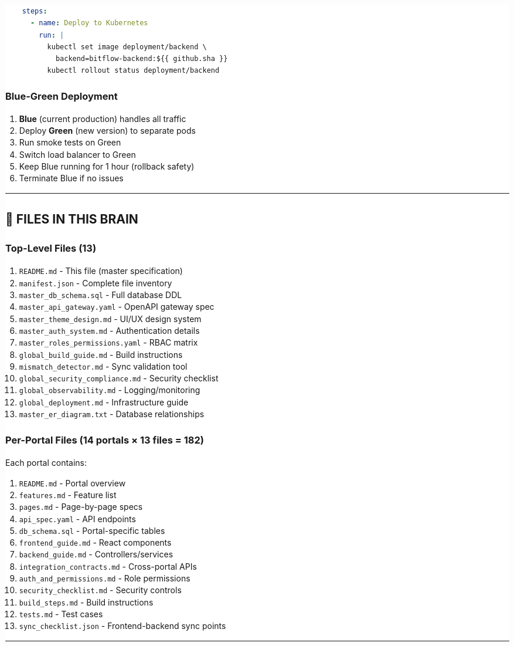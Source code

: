 ```yaml
    steps:
      - name: Deploy to Kubernetes
        run: |
          kubectl set image deployment/backend \
            backend=bitflow-backend:${{ github.sha }}
          kubectl rollout status deployment/backend
```

### Blue-Green Deployment
1. **Blue** (current production) handles all traffic
2. Deploy **Green** (new version) to separate pods
3. Run smoke tests on Green
4. Switch load balancer to Green
5. Keep Blue running for 1 hour (rollback safety)
6. Terminate Blue if no issues

---

## 📁 FILES IN THIS BRAIN

### Top-Level Files (13)
1. `README.md` - This file (master specification)
2. `manifest.json` - Complete file inventory
3. `master_db_schema.sql` - Full database DDL
4. `master_api_gateway.yaml` - OpenAPI gateway spec
5. `master_theme_design.md` - UI/UX design system
6. `master_auth_system.md` - Authentication details
7. `master_roles_permissions.yaml` - RBAC matrix
8. `global_build_guide.md` - Build instructions
9. `mismatch_detector.md` - Sync validation tool
10. `global_security_compliance.md` - Security checklist
11. `global_observability.md` - Logging/monitoring
12. `global_deployment.md` - Infrastructure guide
13. `master_er_diagram.txt` - Database relationships

### Per-Portal Files (14 portals × 13 files = 182)
Each portal contains:
1. `README.md` - Portal overview
2. `features.md` - Feature list
3. `pages.md` - Page-by-page specs
4. `api_spec.yaml` - API endpoints
5. `db_schema.sql` - Portal-specific tables
6. `frontend_guide.md` - React components
7. `backend_guide.md` - Controllers/services
8. `integration_contracts.md` - Cross-portal APIs
9. `auth_and_permissions.md` - Role permissions
10. `security_checklist.md` - Security controls
11. `build_steps.md` - Build instructions
12. `tests.md` - Test cases
13. `sync_checklist.json` - Frontend-backend sync points

---